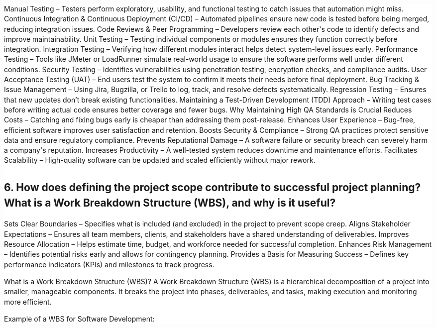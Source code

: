 Manual Testing – Testers perform exploratory, usability, and functional testing to catch issues that automation might miss.
Continuous Integration & Continuous Deployment (CI/CD) – Automated pipelines ensure new code is tested before being merged, reducing integration issues.
Code Reviews & Peer Programming – Developers review each other's code to identify defects and improve maintainability.
Unit Testing – Testing individual components or modules ensures they function correctly before integration.
Integration Testing – Verifying how different modules interact helps detect system-level issues early.
Performance Testing – Tools like JMeter or LoadRunner simulate real-world usage to ensure the software performs well under different conditions.
Security Testing – Identifies vulnerabilities using penetration testing, encryption checks, and compliance audits.
User Acceptance Testing (UAT) – End users test the system to confirm it meets their needs before final deployment.
Bug Tracking & Issue Management – Using Jira, Bugzilla, or Trello to log, track, and resolve defects systematically.
Regression Testing – Ensures that new updates don’t break existing functionalities.
Maintaining a Test-Driven Development (TDD) Approach – Writing test cases before writing actual code ensures better coverage and fewer bugs.
Why Maintaining High QA Standards is Crucial
 Reduces Costs – Catching and fixing bugs early is cheaper than addressing them post-release.
 Enhances User Experience – Bug-free, efficient software improves user satisfaction and retention.
 Boosts Security & Compliance – Strong QA practices protect sensitive data and ensure regulatory compliance.
 Prevents Reputational Damage – A software failure or security breach can severely harm a company's reputation.
 Increases Productivity – A well-tested system reduces downtime and maintenance efforts.
 Facilitates Scalability – High-quality software can be updated and scaled efficiently without major rework.
## 6. How does defining the project scope contribute to successful project planning? What is a Work Breakdown Structure (WBS), and why is it useful?
 Sets Clear Boundaries – Specifies what is included (and excluded) in the project to prevent scope creep.
 Aligns Stakeholder Expectations – Ensures all team members, clients, and stakeholders have a shared understanding of deliverables.
 Improves Resource Allocation – Helps estimate time, budget, and workforce needed for successful completion.
 Enhances Risk Management – Identifies potential risks early and allows for contingency planning.
 Provides a Basis for Measuring Success – Defines key performance indicators (KPIs) and milestones to track progress.

What is a Work Breakdown Structure (WBS)?
A Work Breakdown Structure (WBS) is a hierarchical decomposition of a project into smaller, manageable components. It breaks the project into phases, deliverables, and tasks, making execution and monitoring more efficient.

Example of a WBS for Software Development:
